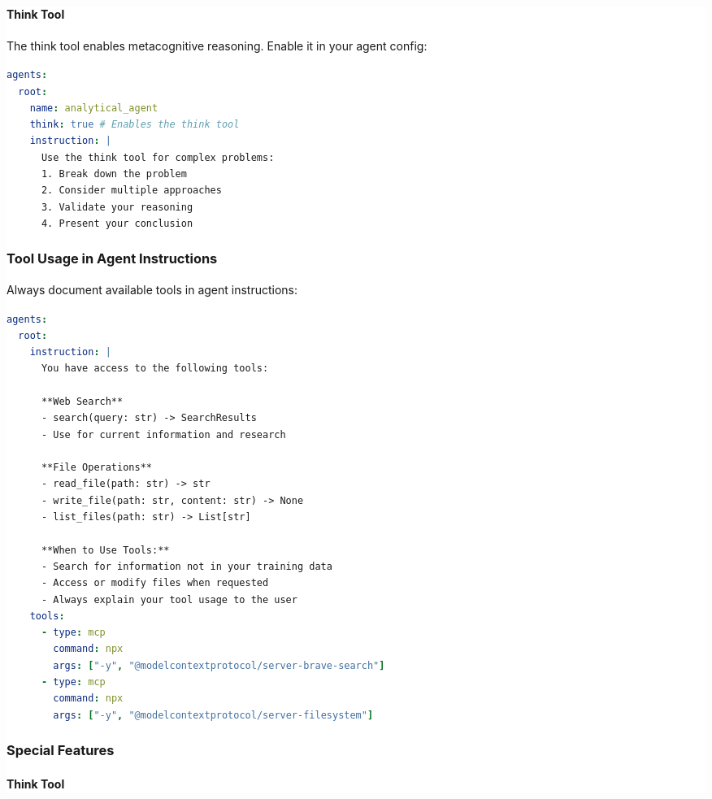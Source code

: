 #### Think Tool

The think tool enables metacognitive reasoning. Enable it in your agent config:

```yaml
agents:
  root:
    name: analytical_agent
    think: true # Enables the think tool
    instruction: |
      Use the think tool for complex problems:
      1. Break down the problem
      2. Consider multiple approaches  
      3. Validate your reasoning
      4. Present your conclusion
```

### Tool Usage in Agent Instructions

Always document available tools in agent instructions:

```yaml
agents:
  root:
    instruction: |
      You have access to the following tools:

      **Web Search**
      - search(query: str) -> SearchResults
      - Use for current information and research

      **File Operations**  
      - read_file(path: str) -> str
      - write_file(path: str, content: str) -> None
      - list_files(path: str) -> List[str]

      **When to Use Tools:**
      - Search for information not in your training data
      - Access or modify files when requested
      - Always explain your tool usage to the user
    tools:
      - type: mcp
        command: npx
        args: ["-y", "@modelcontextprotocol/server-brave-search"]
      - type: mcp
        command: npx
        args: ["-y", "@modelcontextprotocol/server-filesystem"]
```

### Special Features

#### Think Tool
